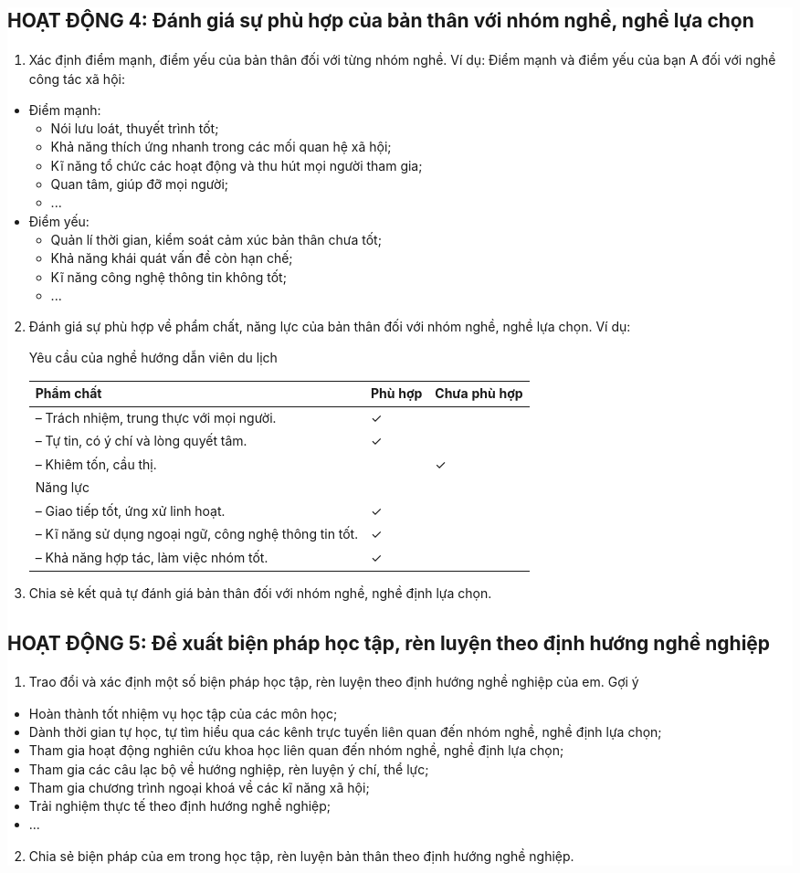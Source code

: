 ## HOẠT ĐỘNG 4: Đánh giá sự phù hợp của bản thân với nhóm nghề, nghề lựa chọn
1. Xác định điểm mạnh, điểm yếu của bản thân đối với từng nhóm nghề.
  Ví dụ:
  Điểm mạnh và điểm yếu của bạn A đối với nghề công tác xã hội:
  - Điểm mạnh:
    - Nói lưu loát, thuyết trình tốt;
    - Khả năng thích ứng nhanh trong các mối quan hệ xã hội;
    - Kĩ năng tổ chức các hoạt động và thu hút mọi người tham gia;
    - Quan tâm, giúp đỡ mọi người;
    - ...
  - Điểm yếu:
    - Quản lí thời gian, kiểm soát cảm xúc bản thân chưa tốt;
    - Khả năng khái quát vấn đề còn hạn chế;
    - Kĩ năng công nghệ thông tin không tốt;
    - ...
2. Đánh giá sự phù hợp về phẩm chất, năng lực của bản thân đối với nhóm nghề, nghề lựa chọn.
  Ví dụ:
  
    Yêu cầu của nghề hướng dẫn viên du lịch
  
    | Phẩm chất | Phù hợp | Chưa phù hợp |
    | :--- | :--- | :--- |
    | – Trách nhiệm, trung thực với mọi người. | ✓ |   |
    | – Tự tin, có ý chí và lòng quyết tâm. | ✓ |   |
    | – Khiêm tốn, cầu thị. |   | ✓ |
    | Năng lực |   |   |
    | – Giao tiếp tốt, ứng xử linh hoạt. | ✓ |   |
    | – Kĩ năng sử dụng ngoại ngữ, công nghệ thông tin tốt. | ✓ |   |
    | – Khả năng hợp tác, làm việc nhóm tốt. | ✓ |   |
3. Chia sẻ kết quả tự đánh giá bản thân đối với nhóm nghề, nghề định lựa chọn.

## HOẠT ĐỘNG 5: Đề xuất biện pháp học tập, rèn luyện theo định hướng nghề nghiệp
1. Trao đổi và xác định một số biện pháp học tập, rèn luyện theo định hướng nghề nghiệp của em.
  Gợi ý
  - Hoàn thành tốt nhiệm vụ học tập của các môn học;
  - Dành thời gian tự học, tự tìm hiểu qua các kênh trực tuyến liên quan đến nhóm nghề, nghề định lựa chọn;
  - Tham gia hoạt động nghiên cứu khoa học liên quan đến nhóm nghề, nghề định lựa chọn;
  - Tham gia các câu lạc bộ về hướng nghiệp, rèn luyện ý chí, thể lực;
  - Tham gia chương trình ngoại khoá về các kĩ năng xã hội;
  - Trải nghiệm thực tế theo định hướng nghề nghiệp;
  - ...
2. Chia sẻ biện pháp của em trong học tập, rèn luyện bản thân theo định hướng nghề nghiệp.
